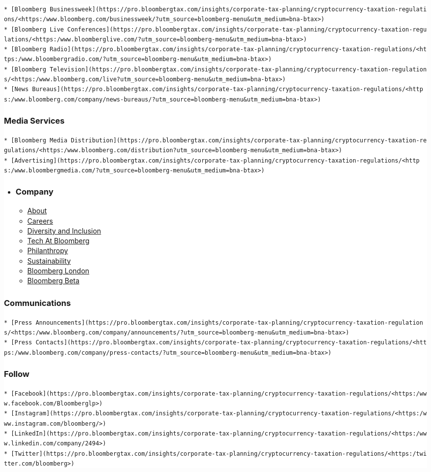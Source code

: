     * [Bloomberg Businessweek](https://pro.bloombergtax.com/insights/corporate-tax-planning/cryptocurrency-taxation-regulations/<https:/www.bloomberg.com/businessweek/?utm_source=bloomberg-menu&utm_medium=bna-btax>)
    * [Bloomberg Live Conferences](https://pro.bloombergtax.com/insights/corporate-tax-planning/cryptocurrency-taxation-regulations/<https:/www.bloomberglive.com/?utm_source=bloomberg-menu&utm_medium=bna-btax>)
    * [Bloomberg Radio](https://pro.bloombergtax.com/insights/corporate-tax-planning/cryptocurrency-taxation-regulations/<https:/www.bloombergradio.com/?utm_source=bloomberg-menu&utm_medium=bna-btax>)
    * [Bloomberg Television](https://pro.bloombergtax.com/insights/corporate-tax-planning/cryptocurrency-taxation-regulations/<https:/www.bloomberg.com/live?utm_source=bloomberg-menu&utm_medium=bna-btax>)
    * [News Bureaus](https://pro.bloombergtax.com/insights/corporate-tax-planning/cryptocurrency-taxation-regulations/<https:/www.bloomberg.com/company/news-bureaus/?utm_source=bloomberg-menu&utm_medium=bna-btax>)
### Media Services
    * [Bloomberg Media Distribution](https://pro.bloombergtax.com/insights/corporate-tax-planning/cryptocurrency-taxation-regulations/<https:/www.bloomberg.com/distribution?utm_source=bloomberg-menu&utm_medium=bna-btax>)
    * [Advertising](https://pro.bloombergtax.com/insights/corporate-tax-planning/cryptocurrency-taxation-regulations/<https:/www.bloombergmedia.com/?utm_source=bloomberg-menu&utm_medium=bna-btax>)


  * ### Company
    * [About](https://pro.bloombergtax.com/insights/corporate-tax-planning/cryptocurrency-taxation-regulations/<https:/www.bloomberg.com/company/?utm_source=bloomberg-menu&utm_medium=bna-btax>)
    * [Careers](https://pro.bloombergtax.com/insights/corporate-tax-planning/cryptocurrency-taxation-regulations/<https:/www.bloomberg.com/company/what-we-do/?utm_source=bloomberg-menu&utm_medium=bna-btax>)
    * [Diversity and Inclusion](https://pro.bloombergtax.com/insights/corporate-tax-planning/cryptocurrency-taxation-regulations/<https:/www.bloomberg.com/company/diversity-inclusion/?utm_source=bloomberg-menu&utm_medium=bna-btax>)
    * [Tech At Bloomberg](https://pro.bloombergtax.com/insights/corporate-tax-planning/cryptocurrency-taxation-regulations/<https:/www.bloomberg.com/company/values/tech-at-bloomberg/?utm_source=bloomberg-menu&utm_medium=bna-btax>)
    * [Philanthropy](https://pro.bloombergtax.com/insights/corporate-tax-planning/cryptocurrency-taxation-regulations/<https:/www.bloomberg.com/company/philanthropy/?utm_source=bloomberg-menu&utm_medium=bna-btax>)
    * [Sustainability](https://pro.bloombergtax.com/insights/corporate-tax-planning/cryptocurrency-taxation-regulations/<https:/www.bloomberg.com/company/sustainability/?utm_source=bloomberg-menu&utm_medium=bna-btax>)
    * [Bloomberg London](https://pro.bloombergtax.com/insights/corporate-tax-planning/cryptocurrency-taxation-regulations/<https:/www.bloomberg.com/london/?utm_source=bloomberg-menu&utm_medium=bna-btax>)
    * [Bloomberg Beta](https://pro.bloombergtax.com/insights/corporate-tax-planning/cryptocurrency-taxation-regulations/<https:/www.bloomberg.com/company/values/tech-at-bloomberg/bloomberg-beta/?utm_source=bloomberg-menu&utm_medium=bna-btax>)
### Communications
    * [Press Announcements](https://pro.bloombergtax.com/insights/corporate-tax-planning/cryptocurrency-taxation-regulations/<https:/www.bloomberg.com/company/announcements/?utm_source=bloomberg-menu&utm_medium=bna-btax>)
    * [Press Contacts](https://pro.bloombergtax.com/insights/corporate-tax-planning/cryptocurrency-taxation-regulations/<https:/www.bloomberg.com/company/press-contacts/?utm_source=bloomberg-menu&utm_medium=bna-btax>)
### Follow
    * [Facebook](https://pro.bloombergtax.com/insights/corporate-tax-planning/cryptocurrency-taxation-regulations/<https:/www.facebook.com/Bloomberglp>)
    * [Instagram](https://pro.bloombergtax.com/insights/corporate-tax-planning/cryptocurrency-taxation-regulations/<https:/www.instagram.com/bloomberg/>)
    * [LinkedIn](https://pro.bloombergtax.com/insights/corporate-tax-planning/cryptocurrency-taxation-regulations/<https:/www.linkedin.com/company/2494>)
    * [Twitter](https://pro.bloombergtax.com/insights/corporate-tax-planning/cryptocurrency-taxation-regulations/<https:/twitter.com/bloomberg>)